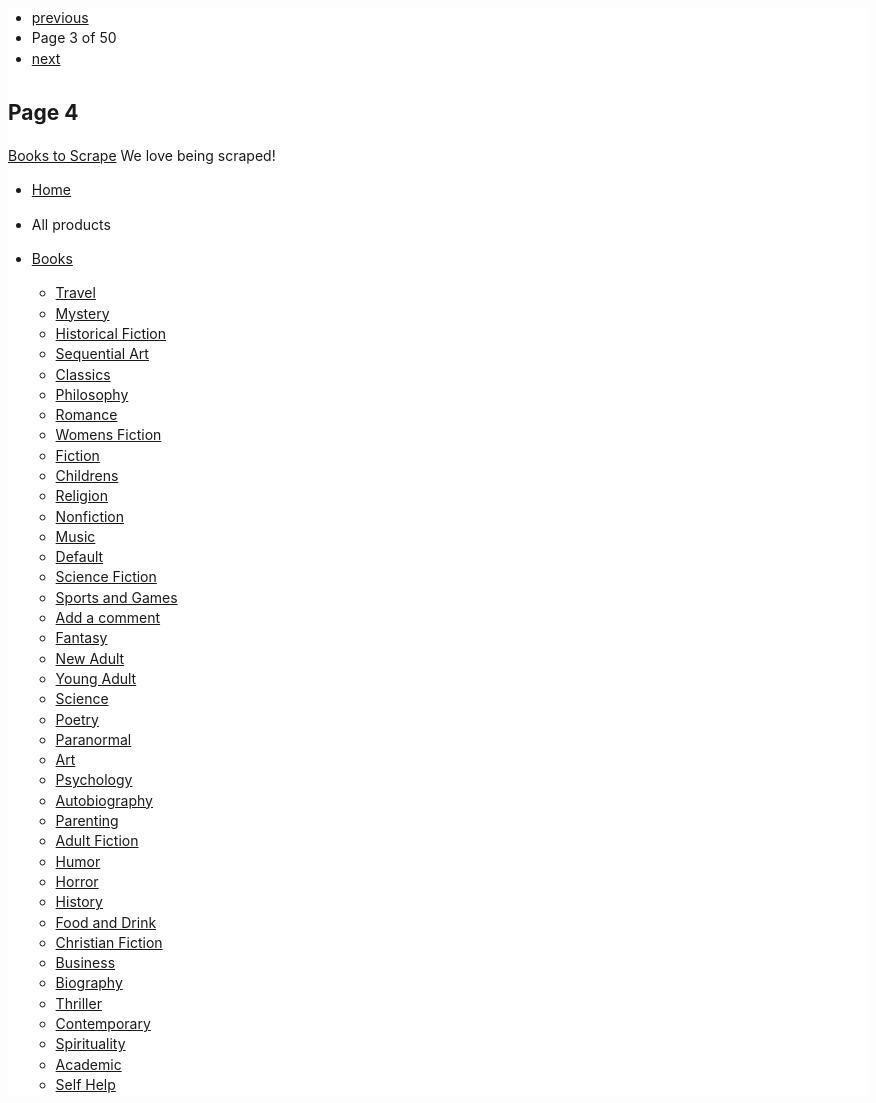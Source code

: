 
  * [previous](https://books.toscrape.com/catalogue/page-2.html)
  * Page 3 of 50 
  * [next](https://books.toscrape.com/catalogue/page-4.html)




## Page 4

[Books to Scrape](https://books.toscrape.com/index.html) We love being scraped!
  * [Home](https://books.toscrape.com/index.html)
  * All products


  * [ Books ](https://books.toscrape.com/catalogue/category/books_1/index.html)
    * [ Travel ](https://books.toscrape.com/catalogue/category/books/travel_2/index.html)
    * [ Mystery ](https://books.toscrape.com/catalogue/category/books/mystery_3/index.html)
    * [ Historical Fiction ](https://books.toscrape.com/catalogue/category/books/historical-fiction_4/index.html)
    * [ Sequential Art ](https://books.toscrape.com/catalogue/category/books/sequential-art_5/index.html)
    * [ Classics ](https://books.toscrape.com/catalogue/category/books/classics_6/index.html)
    * [ Philosophy ](https://books.toscrape.com/catalogue/category/books/philosophy_7/index.html)
    * [ Romance ](https://books.toscrape.com/catalogue/category/books/romance_8/index.html)
    * [ Womens Fiction ](https://books.toscrape.com/catalogue/category/books/womens-fiction_9/index.html)
    * [ Fiction ](https://books.toscrape.com/catalogue/category/books/fiction_10/index.html)
    * [ Childrens ](https://books.toscrape.com/catalogue/category/books/childrens_11/index.html)
    * [ Religion ](https://books.toscrape.com/catalogue/category/books/religion_12/index.html)
    * [ Nonfiction ](https://books.toscrape.com/catalogue/category/books/nonfiction_13/index.html)
    * [ Music ](https://books.toscrape.com/catalogue/category/books/music_14/index.html)
    * [ Default ](https://books.toscrape.com/catalogue/category/books/default_15/index.html)
    * [ Science Fiction ](https://books.toscrape.com/catalogue/category/books/science-fiction_16/index.html)
    * [ Sports and Games ](https://books.toscrape.com/catalogue/category/books/sports-and-games_17/index.html)
    * [ Add a comment ](https://books.toscrape.com/catalogue/category/books/add-a-comment_18/index.html)
    * [ Fantasy ](https://books.toscrape.com/catalogue/category/books/fantasy_19/index.html)
    * [ New Adult ](https://books.toscrape.com/catalogue/category/books/new-adult_20/index.html)
    * [ Young Adult ](https://books.toscrape.com/catalogue/category/books/young-adult_21/index.html)
    * [ Science ](https://books.toscrape.com/catalogue/category/books/science_22/index.html)
    * [ Poetry ](https://books.toscrape.com/catalogue/category/books/poetry_23/index.html)
    * [ Paranormal ](https://books.toscrape.com/catalogue/category/books/paranormal_24/index.html)
    * [ Art ](https://books.toscrape.com/catalogue/category/books/art_25/index.html)
    * [ Psychology ](https://books.toscrape.com/catalogue/category/books/psychology_26/index.html)
    * [ Autobiography ](https://books.toscrape.com/catalogue/category/books/autobiography_27/index.html)
    * [ Parenting ](https://books.toscrape.com/catalogue/category/books/parenting_28/index.html)
    * [ Adult Fiction ](https://books.toscrape.com/catalogue/category/books/adult-fiction_29/index.html)
    * [ Humor ](https://books.toscrape.com/catalogue/category/books/humor_30/index.html)
    * [ Horror ](https://books.toscrape.com/catalogue/category/books/horror_31/index.html)
    * [ History ](https://books.toscrape.com/catalogue/category/books/history_32/index.html)
    * [ Food and Drink ](https://books.toscrape.com/catalogue/category/books/food-and-drink_33/index.html)
    * [ Christian Fiction ](https://books.toscrape.com/catalogue/category/books/christian-fiction_34/index.html)
    * [ Business ](https://books.toscrape.com/catalogue/category/books/business_35/index.html)
    * [ Biography ](https://books.toscrape.com/catalogue/category/books/biography_36/index.html)
    * [ Thriller ](https://books.toscrape.com/catalogue/category/books/thriller_37/index.html)
    * [ Contemporary ](https://books.toscrape.com/catalogue/category/books/contemporary_38/index.html)
    * [ Spirituality ](https://books.toscrape.com/catalogue/category/books/spirituality_39/index.html)
    * [ Academic ](https://books.toscrape.com/catalogue/category/books/academic_40/index.html)
    * [ Self Help ](https://books.toscrape.com/catalogue/category/books/self-help_41/index.html)